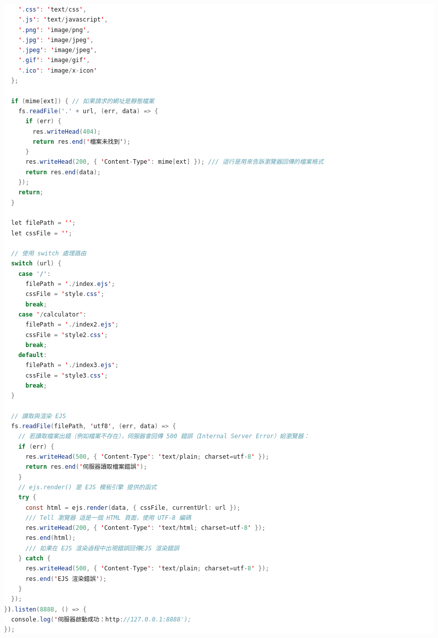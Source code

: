 ```java
    '.css': 'text/css',
    '.js': 'text/javascript',
    '.png': 'image/png',
    '.jpg': 'image/jpeg',
    '.jpeg': 'image/jpeg',
    '.gif': 'image/gif',
    '.ico': 'image/x-icon'
  };

  if (mime[ext]) { // 如果請求的網址是靜態檔案
    fs.readFile('.' + url, (err, data) => {
      if (err) {
        res.writeHead(404);
        return res.end('檔案未找到');
      }
      res.writeHead(200, { 'Content-Type': mime[ext] }); /// 這行是用來告訴瀏覽器回傳的檔案格式
      return res.end(data);
    });
    return;
  }

  let filePath = '';
  let cssFile = '';

  // 使用 switch 處理路由
  switch (url) {
    case '/':
      filePath = './index.ejs';
      cssFile = 'style.css';
      break;
    case '/calculator':
      filePath = './index2.ejs';
      cssFile = 'style2.css';
      break;
    default:
      filePath = './index3.ejs';
      cssFile = 'style3.css';
      break;
  }

  // 讀取與渲染 EJS
  fs.readFile(filePath, 'utf8', (err, data) => {
    // 若讀取檔案出錯（例如檔案不存在），伺服器會回傳 500 錯誤（Internal Server Error）給瀏覽器：
    if (err) {
      res.writeHead(500, { 'Content-Type': 'text/plain; charset=utf-8' });
      return res.end('伺服器讀取檔案錯誤');
    }
    // ejs.render() 是 EJS 模板引擎 提供的函式
    try {
      const html = ejs.render(data, { cssFile, currentUrl: url });
      /// Tell 瀏覽器 這是一個 HTML 頁面，使用 UTF-8 編碼
      res.writeHead(200, { 'Content-Type': 'text/html; charset=utf-8' });
      res.end(html);
      /// 如果在 EJS 渲染過程中出現錯誤回傳EJS 渲染錯誤
    } catch {
      res.writeHead(500, { 'Content-Type': 'text/plain; charset=utf-8' });
      res.end('EJS 渲染錯誤');
    }
  });
}).listen(8888, () => {
  console.log('伺服器啟動成功：http://127.0.0.1:8888');
});
```